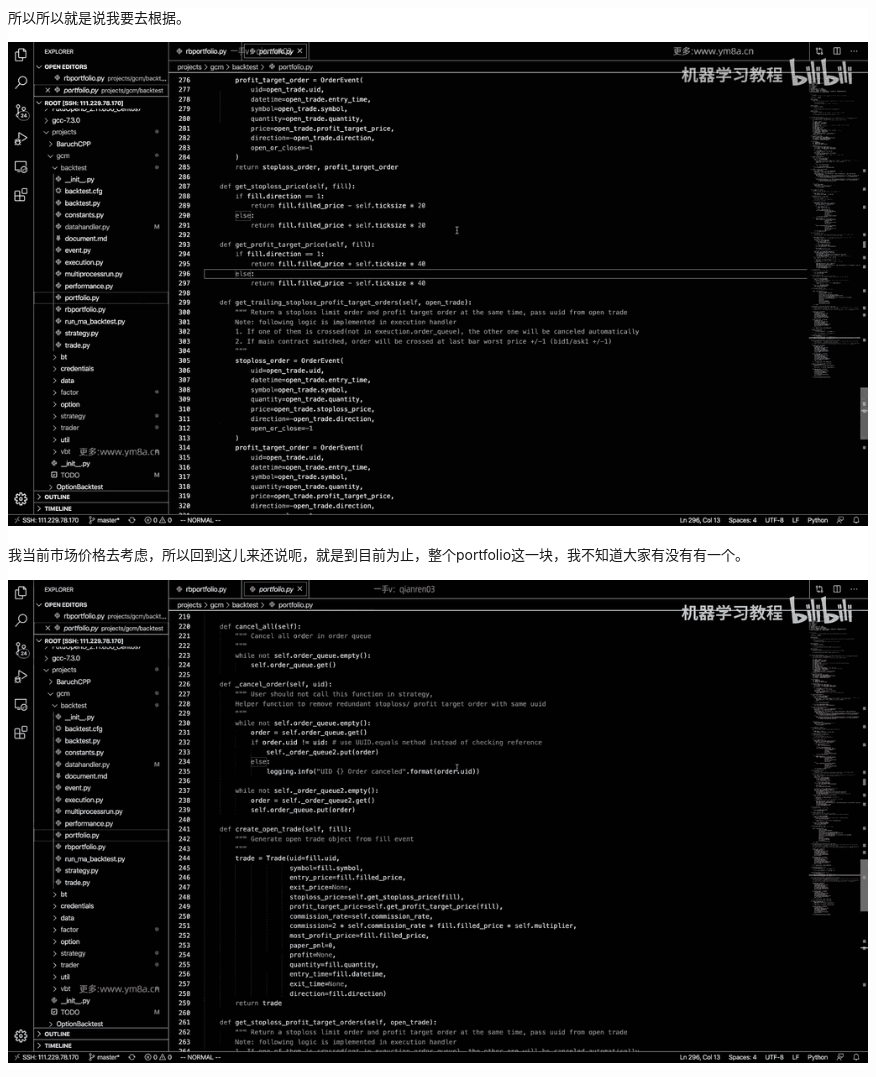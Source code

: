 所以所以就是说我要去根据。

![](img/b12499ea93b4ec0e5e3a6311fe89f936_160.png)

我当前市场价格去考虑，所以回到这儿来还说呃，就是到目前为止，整个portfolio这一块，我不知道大家有没有有一个。



![](img/b12499ea93b4ec0e5e3a6311fe89f936_162.png)
